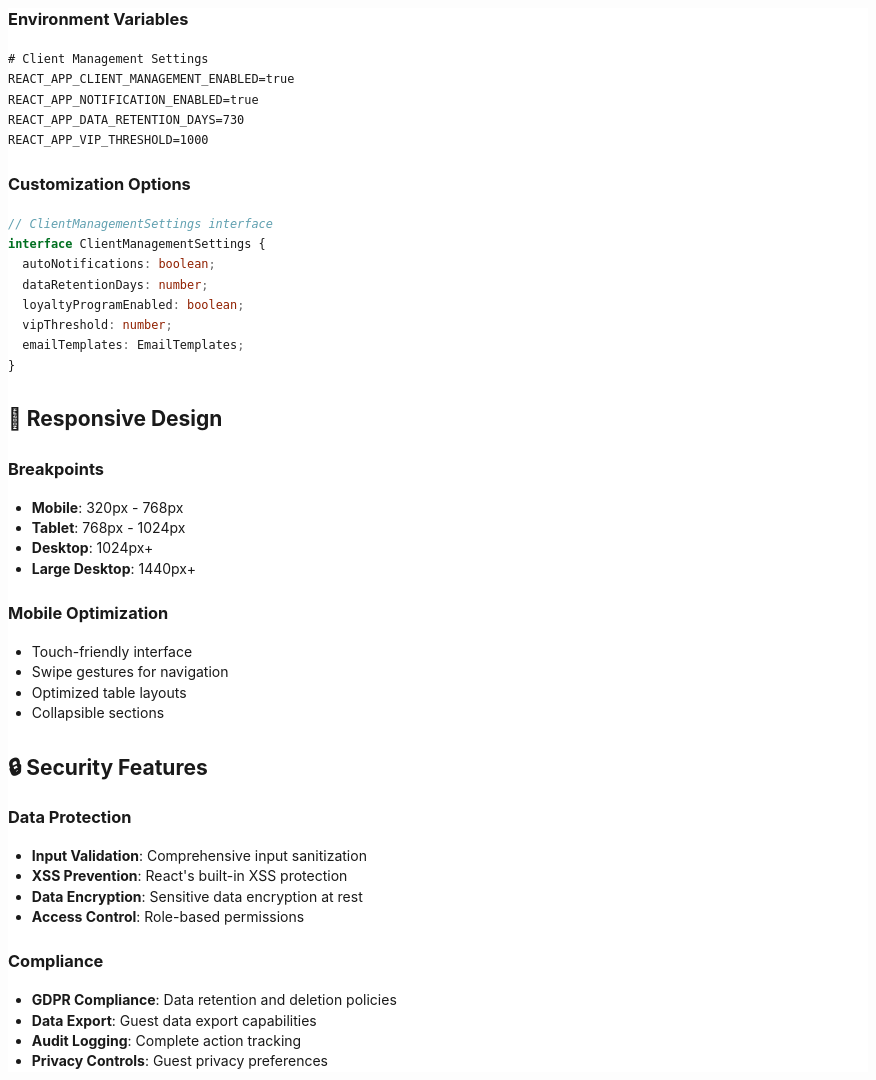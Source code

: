 ### Environment Variables
```env
# Client Management Settings
REACT_APP_CLIENT_MANAGEMENT_ENABLED=true
REACT_APP_NOTIFICATION_ENABLED=true
REACT_APP_DATA_RETENTION_DAYS=730
REACT_APP_VIP_THRESHOLD=1000
```

### Customization Options
```typescript
// ClientManagementSettings interface
interface ClientManagementSettings {
  autoNotifications: boolean;
  dataRetentionDays: number;
  loyaltyProgramEnabled: boolean;
  vipThreshold: number;
  emailTemplates: EmailTemplates;
}
```

## 📱 Responsive Design

### Breakpoints
- **Mobile**: 320px - 768px
- **Tablet**: 768px - 1024px
- **Desktop**: 1024px+
- **Large Desktop**: 1440px+

### Mobile Optimization
- Touch-friendly interface
- Swipe gestures for navigation
- Optimized table layouts
- Collapsible sections

## 🔒 Security Features

### Data Protection
- **Input Validation**: Comprehensive input sanitization
- **XSS Prevention**: React's built-in XSS protection
- **Data Encryption**: Sensitive data encryption at rest
- **Access Control**: Role-based permissions

### Compliance
- **GDPR Compliance**: Data retention and deletion policies
- **Data Export**: Guest data export capabilities
- **Audit Logging**: Complete action tracking
- **Privacy Controls**: Guest privacy preferences
